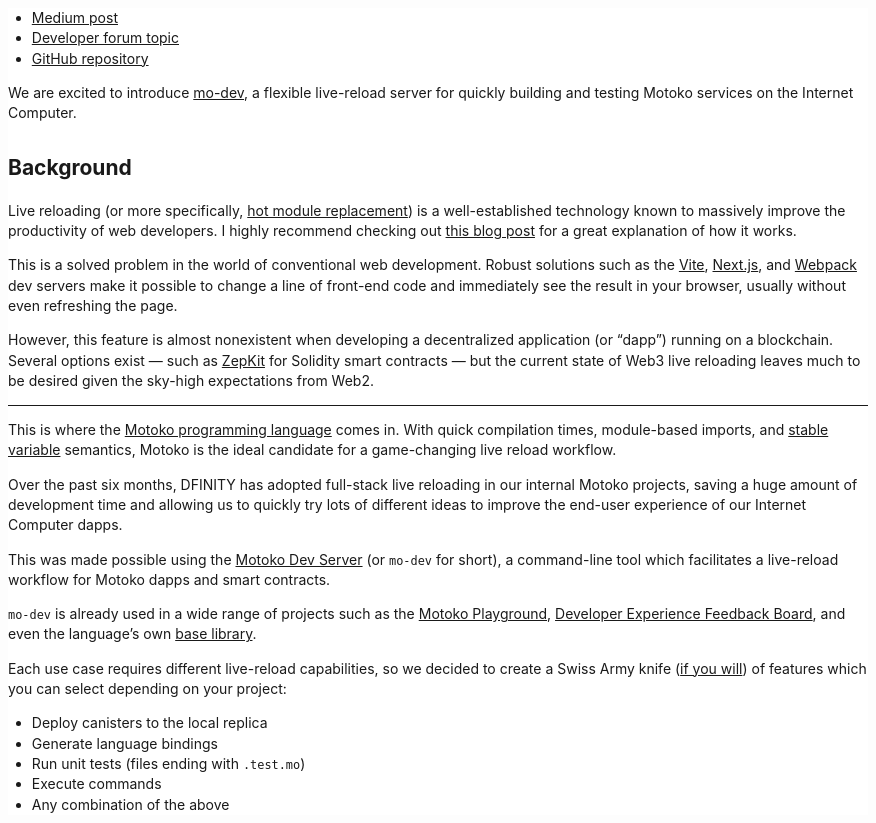 * [Medium post](https://medium.com/dfinity/announcing-the-motoko-dev-server-live-reloading-for-web3-dapps-20363088afb4)
* [Developer forum topic](https://forum.dfinity.org/t/announcing-mo-dev-live-reloading-for-motoko-dapps/21007)
* [GitHub repository](https://github.com/dfinity/motoko-dev-server)

We are excited to introduce [mo-dev](https://github.com/dfinity/motoko-dev-server), a flexible live-reload server for quickly building and testing Motoko services on the Internet Computer.

## Background

Live reloading (or more specifically, [hot module replacement](https://webpack.js.org/concepts/hot-module-replacement/)) is a well-established technology known to massively improve the productivity of web developers. I highly recommend checking out [this blog post](https://blog.logrocket.com/complete-guide-full-stack-live-reload/) for a great explanation of how it works.

This is a solved problem in the world of conventional web development. Robust solutions such as the [Vite](https://vitejs.dev/), [Next.js](https://nextjs.org/docs/architecture/fast-refresh), and [Webpack](https://webpack.js.org/configuration/dev-server/) dev servers make it possible to change a line of front-end code and immediately see the result in your browser, usually without even refreshing the page.

However, this feature is almost nonexistent when developing a decentralized application (or “dapp”) running on a blockchain. Several options exist — such as [ZepKit](https://blog.openzeppelin.com/solidity-hot-reloading-using-zepkit) for Solidity smart contracts — but the current state of Web3 live reloading leaves much to be desired given the sky-high expectations from Web2.

---

This is where the [Motoko programming language](https://internetcomputer.org/docs/current/motoko/main/motoko) comes in. With quick compilation times, module-based imports, and [stable variable](https://internetcomputer.org/docs/current/motoko/main/upgrades) semantics, Motoko is the ideal candidate for a game-changing live reload workflow.

Over the past six months, DFINITY has adopted full-stack live reloading in our internal Motoko projects, saving a huge amount of development time and allowing us to quickly try lots of different ideas to improve the end-user experience of our Internet Computer dapps.

This was made possible using the [Motoko Dev Server](https://github.com/dfinity/motoko-dev-server) (or `mo-dev` for short), a command-line tool which facilitates a live-reload workflow for Motoko dapps and smart contracts.

`mo-dev` is already used in a wide range of projects such as the [Motoko Playground](https://play.motoko.org/), [Developer Experience Feedback Board](https://dx.internetcomputer.org/), and even the language’s own [base library](https://github.com/dfinity/motoko-base).

Each use case requires different live-reload capabilities, so we decided to create a Swiss Army knife ([if you will](https://dfinity.org/foundation/)) of features which you can select depending on your project:

* Deploy canisters to the local replica
* Generate language bindings
* Run unit tests (files ending with `.test.mo`)
* Execute commands
* Any combination of the above
